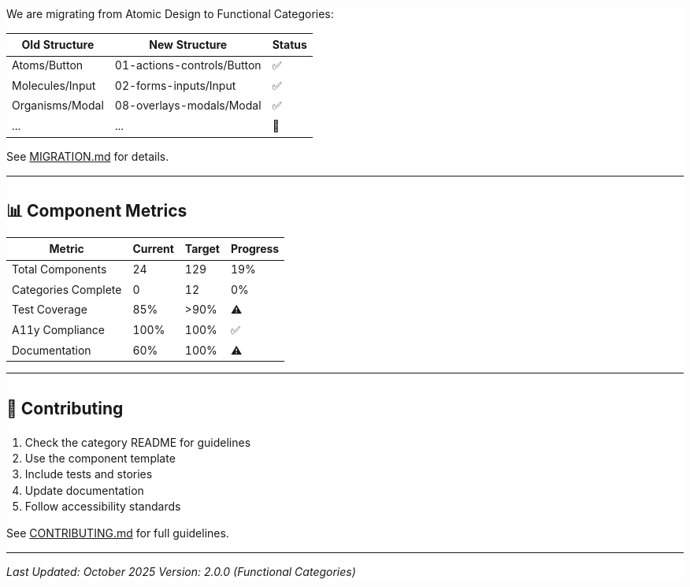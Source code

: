 We are migrating from Atomic Design to Functional Categories:

| Old Structure | New Structure | Status |
|--------------|---------------|---------|
| Atoms/Button | 01-actions-controls/Button | ✅ |
| Molecules/Input | 02-forms-inputs/Input | ✅ |
| Organisms/Modal | 08-overlays-modals/Modal | ✅ |
| ... | ... | 🔄 |

See [MIGRATION.md](./MIGRATION.md) for details.

---

## 📊 Component Metrics

| Metric | Current | Target | Progress |
|--------|---------|--------|----------|
| Total Components | 24 | 129 | 19% |
| Categories Complete | 0 | 12 | 0% |
| Test Coverage | 85% | >90% | ⚠️ |
| A11y Compliance | 100% | 100% | ✅ |
| Documentation | 60% | 100% | ⚠️ |

---

## 🤝 Contributing

1. Check the category README for guidelines
2. Use the component template
3. Include tests and stories
4. Update documentation
5. Follow accessibility standards

See [CONTRIBUTING.md](../CONTRIBUTING.md) for full guidelines.

---

*Last Updated: October 2025*
*Version: 2.0.0 (Functional Categories)*